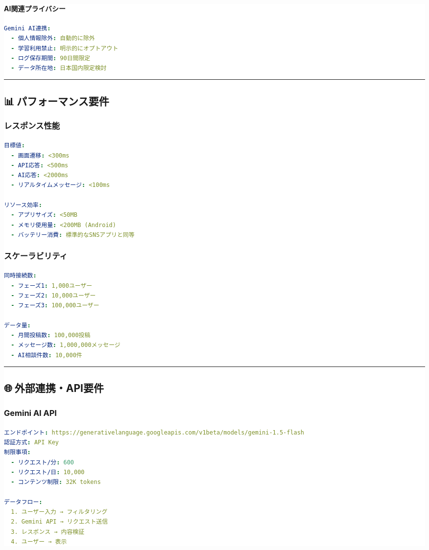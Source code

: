 #### AI関連プライバシー
```yaml
Gemini AI連携:
  - 個人情報除外: 自動的に除外
  - 学習利用禁止: 明示的にオプトアウト
  - ログ保存期間: 90日間限定
  - データ所在地: 日本国内限定検討
```

---

## 📊 パフォーマンス要件

### レスポンス性能
```yaml
目標値:
  - 画面遷移: <300ms
  - API応答: <500ms  
  - AI応答: <2000ms
  - リアルタイムメッセージ: <100ms

リソース効率:
  - アプリサイズ: <50MB
  - メモリ使用量: <200MB (Android)
  - バッテリー消費: 標準的なSNSアプリと同等
```

### スケーラビリティ
```yaml
同時接続数:
  - フェーズ1: 1,000ユーザー
  - フェーズ2: 10,000ユーザー
  - フェーズ3: 100,000ユーザー

データ量:
  - 月間投稿数: 100,000投稿
  - メッセージ数: 1,000,000メッセージ
  - AI相談件数: 10,000件
```

---

## 🌐 外部連携・API要件

### Gemini AI API
```yaml
エンドポイント: https://generativelanguage.googleapis.com/v1beta/models/gemini-1.5-flash
認証方式: API Key
制限事項:
  - リクエスト/分: 600
  - リクエスト/日: 10,000
  - コンテンツ制限: 32K tokens

データフロー:
  1. ユーザー入力 → フィルタリング
  2. Gemini API → リクエスト送信  
  3. レスポンス → 内容検証
  4. ユーザー → 表示
```
